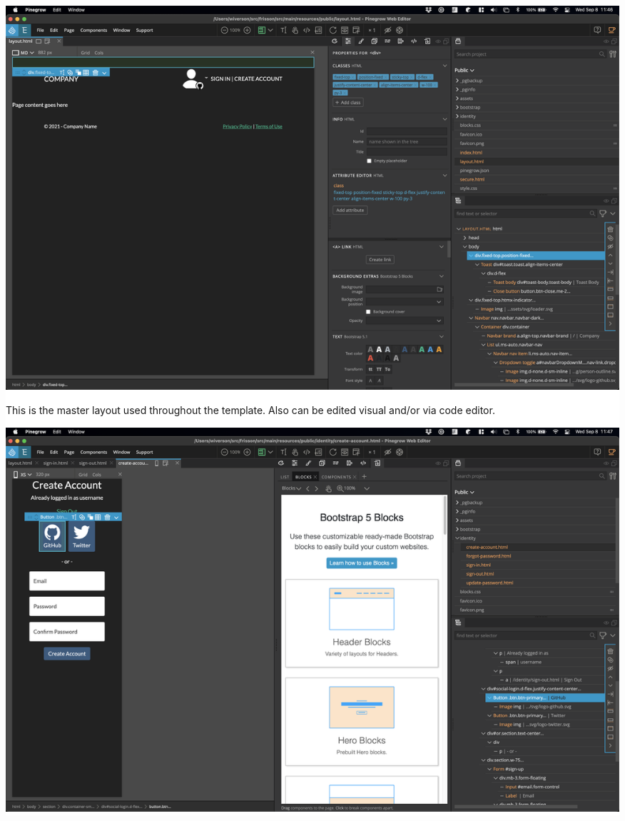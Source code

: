 ![Master Layout](src/main/site/pinegrow-master-layout.png)

This is the master layout used throughout the template. Also can be edited visual and/or via code editor.

![Mobile and Bootstrap Blocks](src/main/site/pinegrow-mobile-bootstrap-blocks.png)
